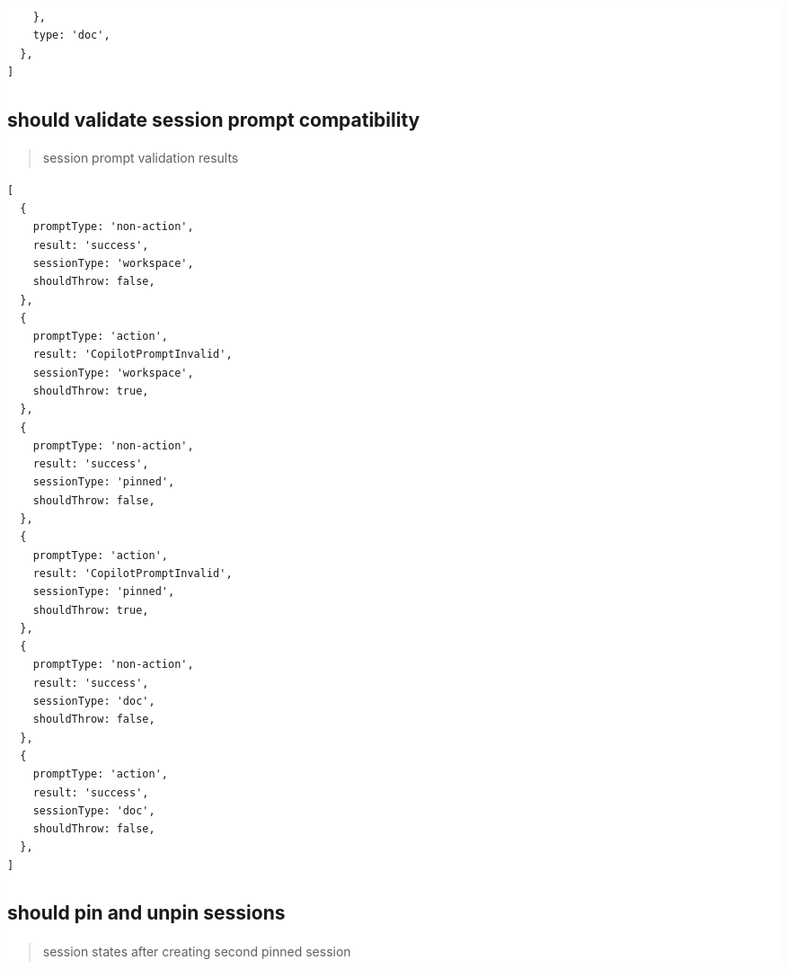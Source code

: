         },
        type: 'doc',
      },
    ]

## should validate session prompt compatibility

> session prompt validation results

    [
      {
        promptType: 'non-action',
        result: 'success',
        sessionType: 'workspace',
        shouldThrow: false,
      },
      {
        promptType: 'action',
        result: 'CopilotPromptInvalid',
        sessionType: 'workspace',
        shouldThrow: true,
      },
      {
        promptType: 'non-action',
        result: 'success',
        sessionType: 'pinned',
        shouldThrow: false,
      },
      {
        promptType: 'action',
        result: 'CopilotPromptInvalid',
        sessionType: 'pinned',
        shouldThrow: true,
      },
      {
        promptType: 'non-action',
        result: 'success',
        sessionType: 'doc',
        shouldThrow: false,
      },
      {
        promptType: 'action',
        result: 'success',
        sessionType: 'doc',
        shouldThrow: false,
      },
    ]

## should pin and unpin sessions

> session states after creating second pinned session
